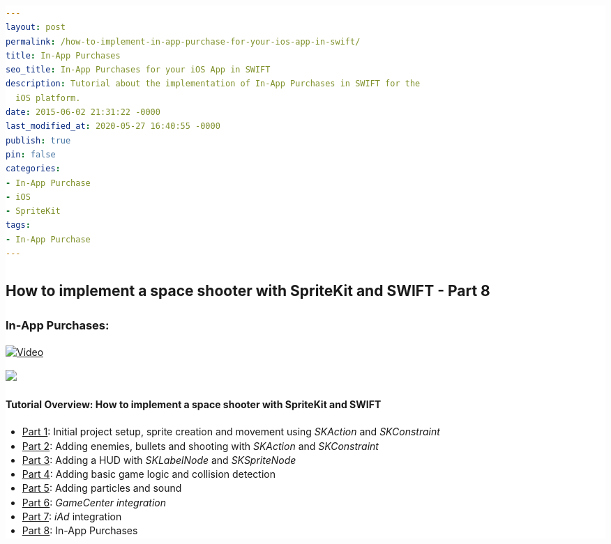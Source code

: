 ```yaml
---
layout: post
permalink: /how-to-implement-in-app-purchase-for-your-ios-app-in-swift/
title: In-App Purchases
seo_title: In-App Purchases for your iOS App in SWIFT
description: Tutorial about the implementation of In-App Purchases in SWIFT for the
  iOS platform.
date: 2015-06-02 21:31:22 -0000
last_modified_at: 2020-05-27 16:40:55 -0000
publish: true
pin: false
categories:
- In-App Purchase
- iOS
- SpriteKit
tags:
- In-App Purchase
---
```


## How to implement a space shooter with SpriteKit and SWIFT - Part 8
### In-App Purchases: 

[![Video](/developerplayground/assets/Videos/8d8MH_gXt84.png)](https://youtu.be/8d8MH_gXt84)

[![](/developerplayground/assets/2014/11/AppStore3.png)](https://itunes.apple.com/us/app/yet-another-spaceshooter/id949662362?mt=8)

#### Tutorial Overview: How to implement a space shooter with SpriteKit and SWIFT

  * [Part 1](/developerplayground/how-to-implement-a-space-shooter-with-spritekit-and-swift-part-1): Initial project setup, sprite creation and movement using _SKAction_ and _SKConstraint_
  * [Part 2](/developerplayground/how-to-implement-a-space-shooter-with-spritekit-and-swift-part-2): Adding enemies, bullets and shooting with _SKAction_ and _SKConstraint_
  * [Part 3](/developerplayground/how-to-implement-a-space-shooter-with-spritekit-and-swift-part-3-create-a-hud): Adding a HUD with _SKLabelNode_ and _SKSpriteNode_
  * [Part 4](/developerplayground/how-to-implement-a-space-shooter-with-spritekit-and-swift-part-4-collision-detection): Adding basic game logic and collision detection
  * [Part 5](/developerplayground/how-to-implement-a-space-shooter-with-spritekit-and-swift-part-5-particles-and-sound): Adding particles and sound 
  * [Part 6](/developerplayground/how-to-implement-a-space-shooter-with-spritekit-and-swift-part-6-game-center-integration): _GameCenter integration_
  * [Part 7](/developerplayground/how-to-implement-a-space-shooter-with-spritekit-and-swift-part-7-iad-integration): _iAd_ integration
  * [Part 8](/developerplayground/how-to-implement-in-app-purchase-for-your-ios-app-in-swift): In-App Purchases


